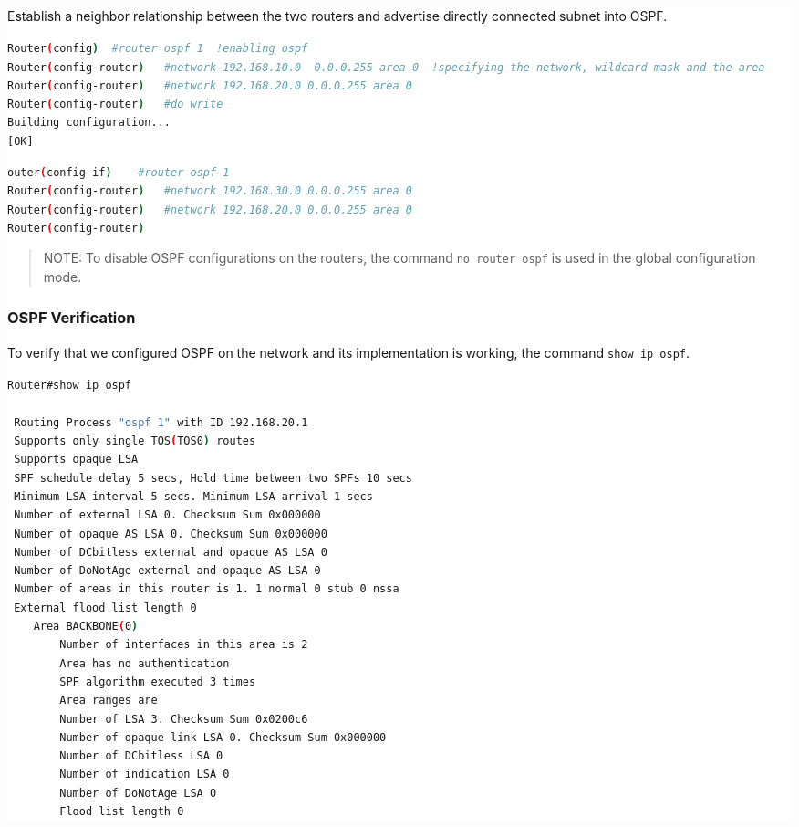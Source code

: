 Establish a neighbor relationship between the two routers and advertise directly connected subnet into OSPF.

```bash
Router(config)  #router ospf 1  !enabling ospf
Router(config-router)   #network 192.168.10.0  0.0.0.255 area 0  !specifying the network, wildcard mask and the area
Router(config-router)   #network 192.168.20.0 0.0.0.255 area 0
Router(config-router)   #do write
Building configuration...
[OK]
```

```bash
outer(config-if)    #router ospf 1
Router(config-router)   #network 192.168.30.0 0.0.0.255 area 0
Router(config-router)   #network 192.168.20.0 0.0.0.255 area 0
Router(config-router)
```

>NOTE: To disable OSPF configurations on the routers, the command `no router ospf` is used in the global configuration mode.

### OSPF Verification
To verify that we configured OSPF on the network and its implementation is working, the command `show ip ospf`.

```bash
Router#show ip ospf

 Routing Process "ospf 1" with ID 192.168.20.1
 Supports only single TOS(TOS0) routes
 Supports opaque LSA
 SPF schedule delay 5 secs, Hold time between two SPFs 10 secs
 Minimum LSA interval 5 secs. Minimum LSA arrival 1 secs
 Number of external LSA 0. Checksum Sum 0x000000
 Number of opaque AS LSA 0. Checksum Sum 0x000000
 Number of DCbitless external and opaque AS LSA 0
 Number of DoNotAge external and opaque AS LSA 0
 Number of areas in this router is 1. 1 normal 0 stub 0 nssa
 External flood list length 0
    Area BACKBONE(0)
        Number of interfaces in this area is 2
        Area has no authentication
        SPF algorithm executed 3 times
        Area ranges are
        Number of LSA 3. Checksum Sum 0x0200c6
        Number of opaque link LSA 0. Checksum Sum 0x000000
        Number of DCbitless LSA 0
        Number of indication LSA 0
        Number of DoNotAge LSA 0
        Flood list length 0
```
